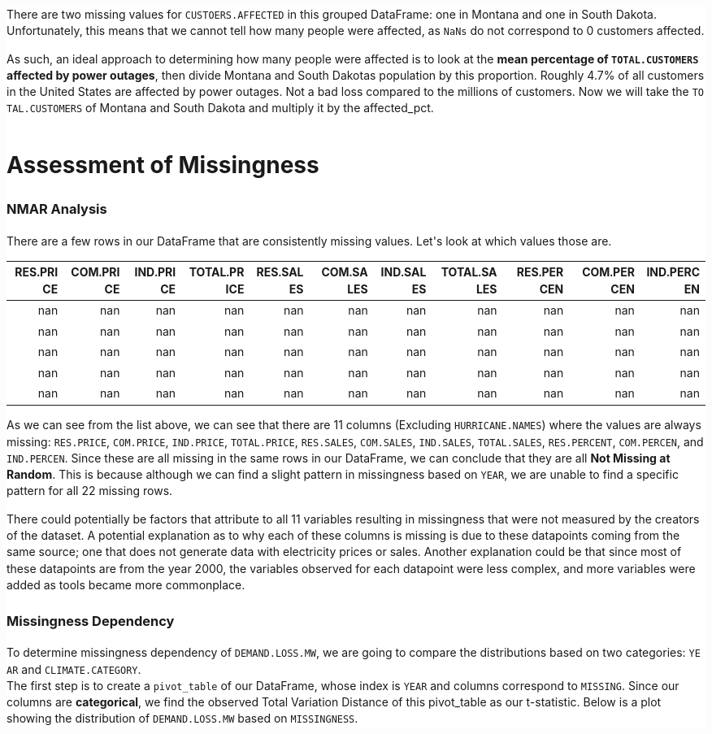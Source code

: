 There are two missing values for `CUSTOERS.AFFECTED` in this grouped DataFrame: one in Montana and one in South Dakota. Unfortunately, this means that we cannot tell how many people were affected, as `NaNs` do not correspond to 0 customers affected.

As such, an ideal approach to determining how many people were affected is to look at the **mean percentage of `TOTAL.CUSTOMERS` affected by power outages**, then divide Montana and South Dakotas population by this proportion. Roughly 4.7% of all customers in the United States are affected by power outages. Not a bad loss compared to the millions of customers. Now we will take the `TOTAL.CUSTOMERS` of Montana and South Dakota and multiply it by the affected_pct.

# Assessment of Missingness

### NMAR Analysis

There are a few rows in our DataFrame that are consistently missing values. Let's look at which values those are.

|   RES.PRICE |   COM.PRICE |   IND.PRICE |   TOTAL.PRICE |   RES.SALES |   COM.SALES |   IND.SALES |   TOTAL.SALES |   RES.PERCEN |   COM.PERCEN |   IND.PERCEN |
|------------:|------------:|------------:|--------------:|------------:|------------:|------------:|--------------:|-------------:|-------------:|-------------:|
|         nan |         nan |         nan |           nan |         nan |         nan |         nan |           nan |          nan |          nan |          nan |
|         nan |         nan |         nan |           nan |         nan |         nan |         nan |           nan |          nan |          nan |          nan |
|         nan |         nan |         nan |           nan |         nan |         nan |         nan |           nan |          nan |          nan |          nan |
|         nan |         nan |         nan |           nan |         nan |         nan |         nan |           nan |          nan |          nan |          nan |
|         nan |         nan |         nan |           nan |         nan |         nan |         nan |           nan |          nan |          nan |          nan |

As we can see from the list above, we can see that there are 11 columns (Excluding `HURRICANE.NAMES`) where the values are always missing: `RES.PRICE`, `COM.PRICE`, `IND.PRICE`, `TOTAL.PRICE`, `RES.SALES`, `COM.SALES`, `IND.SALES`, `TOTAL.SALES`, `RES.PERCENT`, `COM.PERCEN`, and `IND.PERCEN`. Since these are all missing in the same rows in our DataFrame, we can conclude that they are all **Not Missing at Random**. This is because although we can find a slight pattern in missingness based on `YEAR`, we are unable to find a specific pattern for all 22 missing rows. 

There could potentially be factors that attribute to all 11 variables resulting in missingness that were not measured by the creators of the dataset.  A potential explanation as to why each of these columns is missing is due to these datapoints coming from the same source; one that does not generate data with electricity prices or sales. Another explanation could be that since most of these datapoints are from the year 2000, the variables observed for each datapoint were less complex, and more variables were added as tools became more commonplace.

### Missingness Dependency

To determine missingness dependency of `DEMAND.LOSS.MW`, we are going to compare the distributions based on two categories: `YEAR` and `CLIMATE.CATEGORY`. \
The first step is to create a `pivot_table` of our DataFrame, whose index is `YEAR` and columns correspond to `MISSING`. Since our columns are **categorical**, we find the observed Total Variation Distance of this pivot_table as our t-statistic. Below is a plot showing the distribution of `DEMAND.LOSS.MW` based on `MISSINGNESS`.

<iframe
  src="assets/Missingness_1.html"
  width="800"
  height="600"
  frameborder="0"
></iframe>

